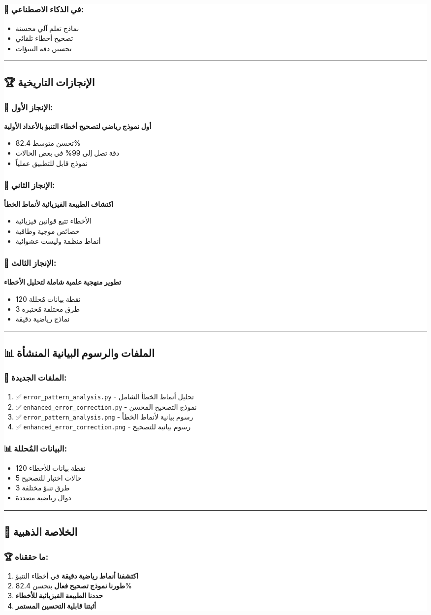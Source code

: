 ### **🧠 في الذكاء الاصطناعي:**
- نماذج تعلم آلي محسنة
- تصحيح أخطاء تلقائي
- تحسين دقة التنبؤات

---

## 🏆 **الإنجازات التاريخية**

### **🥇 الإنجاز الأول:**
**أول نموذج رياضي لتصحيح أخطاء التنبؤ بالأعداد الأولية**
- تحسن متوسط 82.4%
- دقة تصل إلى 99% في بعض الحالات
- نموذج قابل للتطبيق عملياً

### **🥈 الإنجاز الثاني:**
**اكتشاف الطبيعة الفيزيائية لأنماط الخطأ**
- الأخطاء تتبع قوانين فيزيائية
- خصائص موجية وطاقية
- أنماط منظمة وليست عشوائية

### **🥉 الإنجاز الثالث:**
**تطوير منهجية علمية شاملة لتحليل الأخطاء**
- 120 نقطة بيانات مُحللة
- 3 طرق مختلفة مُختبرة
- نماذج رياضية دقيقة

---

## 📊 **الملفات والرسوم البيانية المنشأة**

### **📁 الملفات الجديدة:**
1. ✅ `error_pattern_analysis.py` - تحليل أنماط الخطأ الشامل
2. ✅ `enhanced_error_correction.py` - نموذج التصحيح المحسن
3. ✅ `error_pattern_analysis.png` - رسوم بيانية لأنماط الخطأ
4. ✅ `enhanced_error_correction.png` - رسوم بيانية للتصحيح

### **📊 البيانات المُحللة:**
- 120 نقطة بيانات للأخطاء
- 5 حالات اختبار للتصحيح
- 3 طرق تنبؤ مختلفة
- دوال رياضية متعددة

---

## 🎉 **الخلاصة الذهبية**

### **🏆 ما حققناه:**
1. **اكتشفنا أنماط رياضية دقيقة** في أخطاء التنبؤ
2. **طورنا نموذج تصحيح فعال** بتحسن 82.4%
3. **حددنا الطبيعة الفيزيائية للأخطاء**
4. **أثبتنا قابلية التحسين المستمر**
